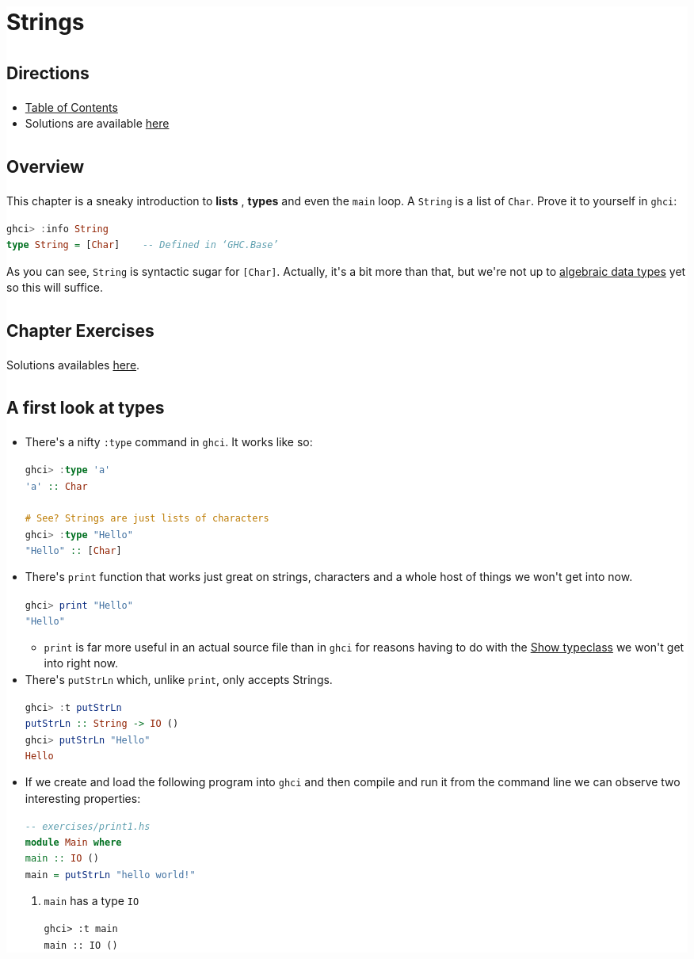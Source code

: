 # Strings

## Directions

* [Table of Contents](../../README.md)
* Solutions are available [here](exercises/README.md)

## Overview

This chapter is a sneaky introduction to **lists** , **types** and even the `main` loop. A `String` is a list of `Char`. Prove it to yourself in `ghci`:
```haskell
ghci> :info String
type String = [Char]    -- Defined in ‘GHC.Base’
```
As you can see, `String` is syntactic sugar for `[Char]`. Actually, it's a bit more than that, but we're not up to [algebraic data types](../chapter11/README.md) yet so this will suffice.

## Chapter Exercises

Solutions availables [here](exercises/README.md).

## A first look at types

* There's a nifty `:type` command in `ghci`. It works like so:
    ```haskell
    ghci> :type 'a'
    'a' :: Char

    # See? Strings are just lists of characters
    ghci> :type "Hello"
    "Hello" :: [Char]
    ```
* There's `print` function that works just great on strings, characters and a whole host of things we won't get into now.
    ```haskell
    ghci> print "Hello"
    "Hello"
    ```
    * `print` is far more useful in an actual source file than in `ghci` for reasons having to do with the [Show typeclass]() we won't get into right now.
* There's `putStrLn` which, unlike `print`, only accepts Strings.
    ```haskell
    ghci> :t putStrLn
    putStrLn :: String -> IO ()
    ghci> putStrLn "Hello"
    Hello
    ```
* If we create and load the following program into `ghci` and then compile and run it from the command line we can observe two interesting properties:
    ```haskell
    -- exercises/print1.hs
    module Main where
    main :: IO ()
    main = putStrLn "hello world!"
    ```
    1. `main` has a type `IO`
        ```
        ghci> :t main
        main :: IO ()